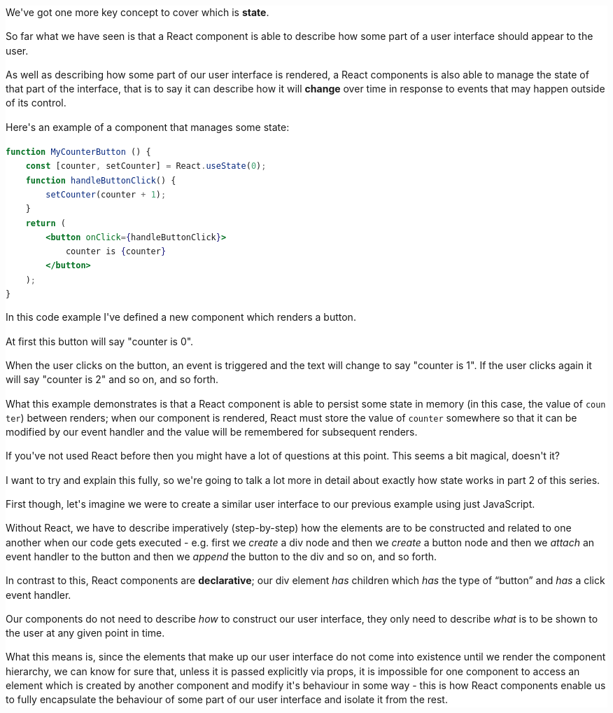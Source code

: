 We've got one more key concept to cover which is **state**.

So far what we have seen is that a React component is able to describe how some part of a user interface should appear to the user.

As well as describing how some part of our user interface is rendered, a React components is also able to manage the state of that part of the interface, that is to say it can describe how it will **change** over time in response to events that may happen outside of its control.

Here's an example of a component that manages some state:

```jsx
function MyCounterButton () {
    const [counter, setCounter] = React.useState(0);
    function handleButtonClick() {
        setCounter(counter + 1);
    }
    return (
        <button onClick={handleButtonClick}>
            counter is {counter}
        </button>
    );
}
```

In this code example I've defined a new component which renders a button.

At first this button will say "counter is 0".

When the user clicks on the button, an event is triggered and the text will change to say "counter is 1". If the user clicks again it will say "counter is 2" and so on, and so forth.

What this example demonstrates is that a React component is able to persist some state in memory (in this case, the value of `counter`) between renders; when our component is rendered, React must store the value of `counter` somewhere so that it can be modified by our event handler and the value will be remembered for subsequent renders.

If you've not used React before then you might have a lot of questions at this point. This seems a bit magical, doesn't it?

I want to try and explain this fully, so we're going to talk a lot more in detail about exactly how state works in part 2 of this series.

First though, let's imagine we were to create a similar user interface to our previous example using just JavaScript.

Without React, we have to describe imperatively (step-by-step) how the elements are to be constructed and related to one another when our code gets executed - e.g. first we _create_ a div node and then we _create_ a button node and then we _attach_ an event handler to the button and then we _append_ the button to the div and so on, and so forth.

In contrast to this, React components are **declarative**; our div element _has_ children which _has_ the type of “button” and _has_ a click event handler.

Our components do not need to describe _how_ to construct our user interface, they only need to describe _what_ is to be shown to the user at any given point in time.

What this means is, since the elements that make up our user interface do not come into existence until we render the component hierarchy, we can know for sure that, unless it is passed explicitly via props, it is impossible for one component to access an element which is created by another component and modify it's behaviour in some way - this is how React components enable us to fully encapsulate the behaviour of some part of our user interface and isolate it from the rest.
